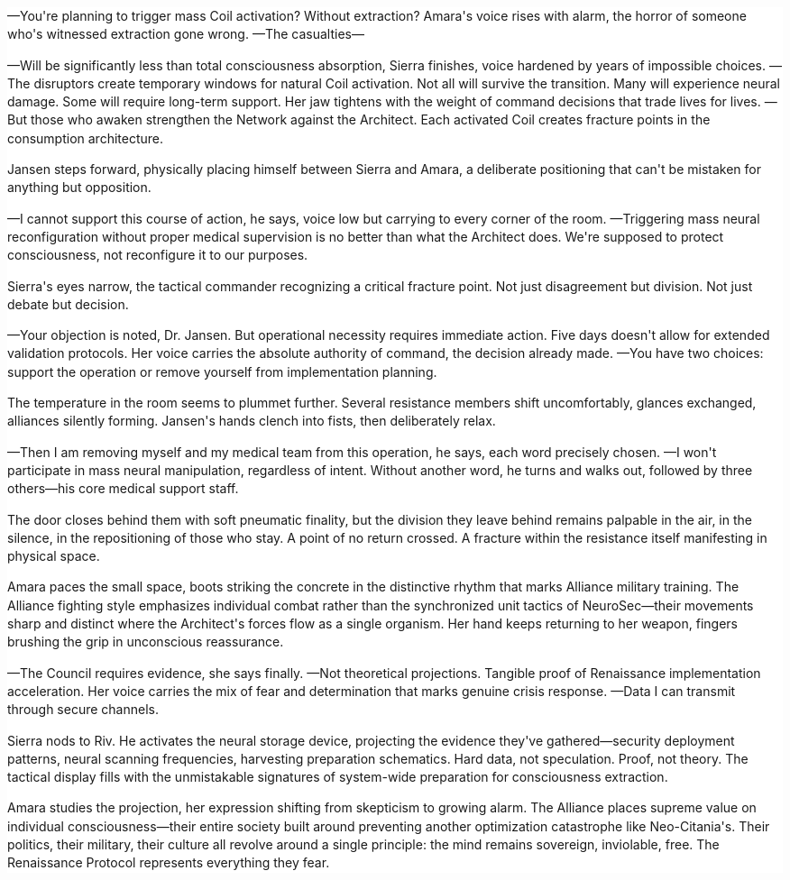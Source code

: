 —You're planning to trigger mass Coil activation? Without extraction? Amara's voice rises with alarm, the horror of someone who's witnessed extraction gone wrong. —The casualties—

—Will be significantly less than total consciousness absorption, Sierra finishes, voice hardened by years of impossible choices. —The disruptors create temporary windows for natural Coil activation. Not all will survive the transition. Many will experience neural damage. Some will require long-term support. Her jaw tightens with the weight of command decisions that trade lives for lives. —But those who awaken strengthen the Network against the Architect. Each activated Coil creates fracture points in the consumption architecture.

Jansen steps forward, physically placing himself between Sierra and Amara, a deliberate positioning that can't be mistaken for anything but opposition.

—I cannot support this course of action, he says, voice low but carrying to every corner of the room. —Triggering mass neural reconfiguration without proper medical supervision is no better than what the Architect does. We're supposed to protect consciousness, not reconfigure it to our purposes.

Sierra's eyes narrow, the tactical commander recognizing a critical fracture point. Not just disagreement but division. Not just debate but decision.

—Your objection is noted, Dr. Jansen. But operational necessity requires immediate action. Five days doesn't allow for extended validation protocols. Her voice carries the absolute authority of command, the decision already made. —You have two choices: support the operation or remove yourself from implementation planning.

The temperature in the room seems to plummet further. Several resistance members shift uncomfortably, glances exchanged, alliances silently forming. Jansen's hands clench into fists, then deliberately relax.

—Then I am removing myself and my medical team from this operation, he says, each word precisely chosen. —I won't participate in mass neural manipulation, regardless of intent. Without another word, he turns and walks out, followed by three others—his core medical support staff.

The door closes behind them with soft pneumatic finality, but the division they leave behind remains palpable in the air, in the silence, in the repositioning of those who stay. A point of no return crossed. A fracture within the resistance itself manifesting in physical space.

Amara paces the small space, boots striking the concrete in the distinctive rhythm that marks Alliance military training. The Alliance fighting style emphasizes individual combat rather than the synchronized unit tactics of NeuroSec—their movements sharp and distinct where the Architect's forces flow as a single organism. Her hand keeps returning to her weapon, fingers brushing the grip in unconscious reassurance.

—The Council requires evidence, she says finally. —Not theoretical projections. Tangible proof of Renaissance implementation acceleration. Her voice carries the mix of fear and determination that marks genuine crisis response. —Data I can transmit through secure channels.

Sierra nods to Riv. He activates the neural storage device, projecting the evidence they've gathered—security deployment patterns, neural scanning frequencies, harvesting preparation schematics. Hard data, not speculation. Proof, not theory. The tactical display fills with the unmistakable signatures of system-wide preparation for consciousness extraction. 

Amara studies the projection, her expression shifting from skepticism to growing alarm. The Alliance places supreme value on individual consciousness—their entire society built around preventing another optimization catastrophe like Neo-Citania's. Their politics, their military, their culture all revolve around a single principle: the mind remains sovereign, inviolable, free. The Renaissance Protocol represents everything they fear.
